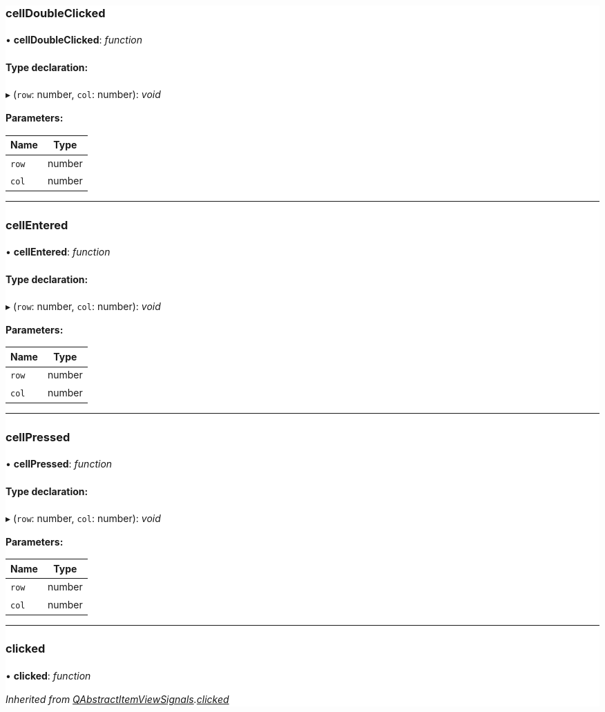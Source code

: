 ###  cellDoubleClicked

• **cellDoubleClicked**: *function*

#### Type declaration:

▸ (`row`: number, `col`: number): *void*

**Parameters:**

Name | Type |
------ | ------ |
`row` | number |
`col` | number |

___

###  cellEntered

• **cellEntered**: *function*

#### Type declaration:

▸ (`row`: number, `col`: number): *void*

**Parameters:**

Name | Type |
------ | ------ |
`row` | number |
`col` | number |

___

###  cellPressed

• **cellPressed**: *function*

#### Type declaration:

▸ (`row`: number, `col`: number): *void*

**Parameters:**

Name | Type |
------ | ------ |
`row` | number |
`col` | number |

___

###  clicked

• **clicked**: *function*

*Inherited from [QAbstractItemViewSignals](qabstractitemviewsignals.md).[clicked](qabstractitemviewsignals.md#clicked)*
